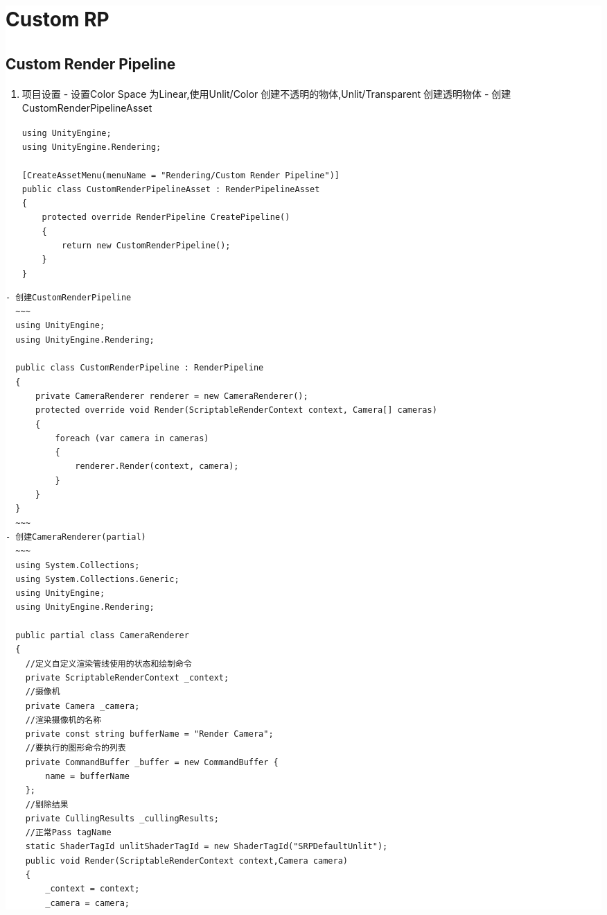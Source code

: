 # Custom RP
## Custom Render Pipeline
  1. 项目设置
    - 设置Color Space 为Linear,使用Unlit/Color 创建不透明的物体,Unlit/Transparent 创建透明物体
    - 创建CustomRenderPipelineAsset
      ~~~
      using UnityEngine;
      using UnityEngine.Rendering;

      [CreateAssetMenu(menuName = "Rendering/Custom Render Pipeline")]
      public class CustomRenderPipelineAsset : RenderPipelineAsset
      {
          protected override RenderPipeline CreatePipeline()
          {
              return new CustomRenderPipeline();
          }
      }
      ~~~
    - 创建CustomRenderPipeline
      ~~~
      using UnityEngine;
      using UnityEngine.Rendering;

      public class CustomRenderPipeline : RenderPipeline
      {
          private CameraRenderer renderer = new CameraRenderer();
          protected override void Render(ScriptableRenderContext context, Camera[] cameras)
          {
              foreach (var camera in cameras)
              {
                  renderer.Render(context, camera);
              }
          }
      }
      ~~~
    - 创建CameraRenderer(partial)
      ~~~
      using System.Collections;
      using System.Collections.Generic;
      using UnityEngine;
      using UnityEngine.Rendering;

      public partial class CameraRenderer
      {
        //定义自定义渲染管线使用的状态和绘制命令
        private ScriptableRenderContext _context;
        //摄像机
        private Camera _camera;
        //渲染摄像机的名称
        private const string bufferName = "Render Camera";
        //要执行的图形命令的列表
        private CommandBuffer _buffer = new CommandBuffer {
            name = bufferName
        };
        //剔除结果
        private CullingResults _cullingResults;
        //正常Pass tagName
        static ShaderTagId unlitShaderTagId = new ShaderTagId("SRPDefaultUnlit");
        public void Render(ScriptableRenderContext context,Camera camera)
        {
            _context = context;
            _camera = camera;